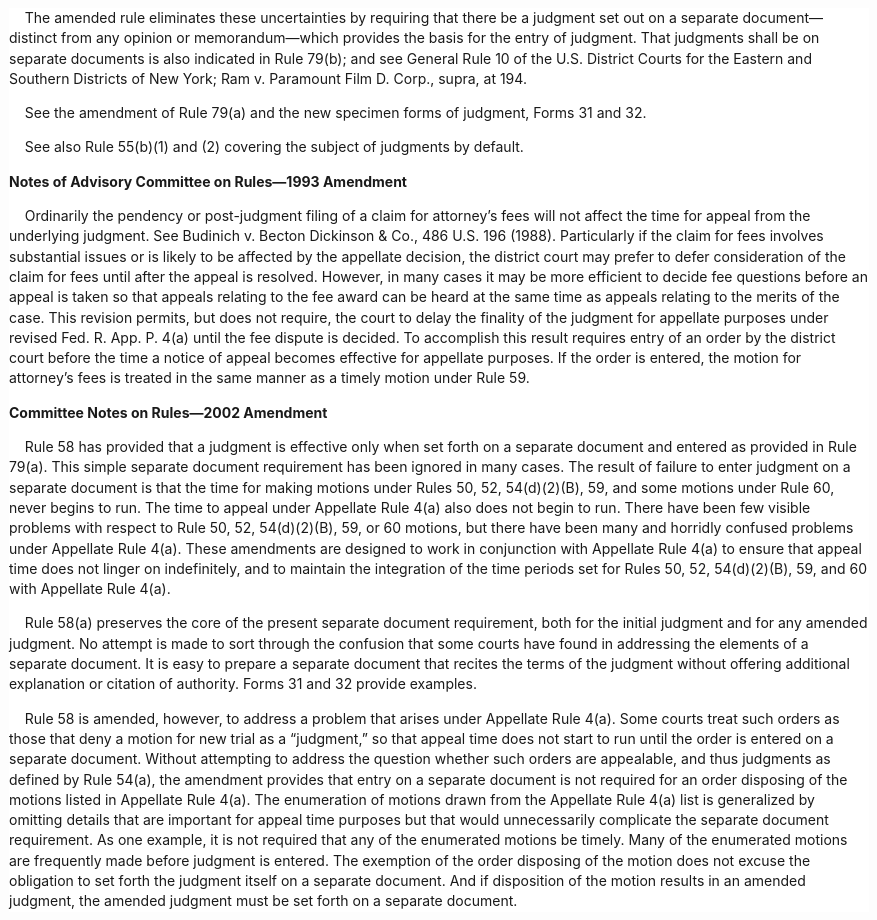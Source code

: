     The amended rule eliminates these uncertainties by requiring that there be a judgment set out on a separate document—distinct from any opinion or memorandum—which provides the basis for the entry of judgment. That judgments shall be on separate documents is also indicated in Rule 79(b); and see General Rule 10 of the U.S. District Courts for the Eastern and Southern Districts of New York; Ram v. Paramount Film D. Corp., supra, at 194.

    See the amendment of Rule 79(a) and the new specimen forms of judgment, Forms 31 and 32.

    See also Rule 55(b)(1) and (2) covering the subject of judgments by default.

 __Notes of Advisory Committee on Rules—1993 Amendment__ 

    Ordinarily the pendency or post-judgment filing of a claim for attorney’s fees will not affect the time for appeal from the underlying judgment. See Budinich v. Becton Dickinson & Co., 486 U.S. 196 (1988). Particularly if the claim for fees involves substantial issues or is likely to be affected by the appellate decision, the district court may prefer to defer consideration of the claim for fees until after the appeal is resolved. However, in many cases it may be more efficient to decide fee questions before an appeal is taken so that appeals relating to the fee award can be heard at the same time as appeals relating to the merits of the case. This revision permits, but does not require, the court to delay the finality of the judgment for appellate purposes under revised Fed. R. App. P. 4(a) until the fee dispute is decided. To accomplish this result requires entry of an order by the district court before the time a notice of appeal becomes effective for appellate purposes. If the order is entered, the motion for attorney’s fees is treated in the same manner as a timely motion under Rule 59.

 __Committee Notes on Rules—2002 Amendment__ 

    Rule 58 has provided that a judgment is effective only when set forth on a separate document and entered as provided in Rule 79(a). This simple separate document requirement has been ignored in many cases. The result of failure to enter judgment on a separate document is that the time for making motions under Rules 50, 52, 54(d)(2)(B), 59, and some motions under Rule 60, never begins to run. The time to appeal under Appellate Rule 4(a) also does not begin to run. There have been few visible problems with respect to Rule 50, 52, 54(d)(2)(B), 59, or 60 motions, but there have been many and horridly confused problems under Appellate Rule 4(a). These amendments are designed to work in conjunction with Appellate Rule 4(a) to ensure that appeal time does not linger on indefinitely, and to maintain the integration of the time periods set for Rules 50, 52, 54(d)(2)(B), 59, and 60 with Appellate Rule 4(a).

    Rule 58(a) preserves the core of the present separate document requirement, both for the initial judgment and for any amended judgment. No attempt is made to sort through the confusion that some courts have found in addressing the elements of a separate document. It is easy to prepare a separate document that recites the terms of the judgment without offering additional explanation or citation of authority. Forms 31 and 32 provide examples.

    Rule 58 is amended, however, to address a problem that arises under Appellate Rule 4(a). Some courts treat such orders as those that deny a motion for new trial as a “judgment,” so that appeal time does not start to run until the order is entered on a separate document. Without attempting to address the question whether such orders are appealable, and thus judgments as defined by Rule 54(a), the amendment provides that entry on a separate document is not required for an order disposing of the motions listed in Appellate Rule 4(a). The enumeration of motions drawn from the Appellate Rule 4(a) list is generalized by omitting details that are important for appeal time purposes but that would unnecessarily complicate the separate document requirement. As one example, it is not required that any of the enumerated motions be timely. Many of the enumerated motions are frequently made before judgment is entered. The exemption of the order disposing of the motion does not excuse the obligation to set forth the judgment itself on a separate document. And if disposition of the motion results in an amended judgment, the amended judgment must be set forth on a separate document.
